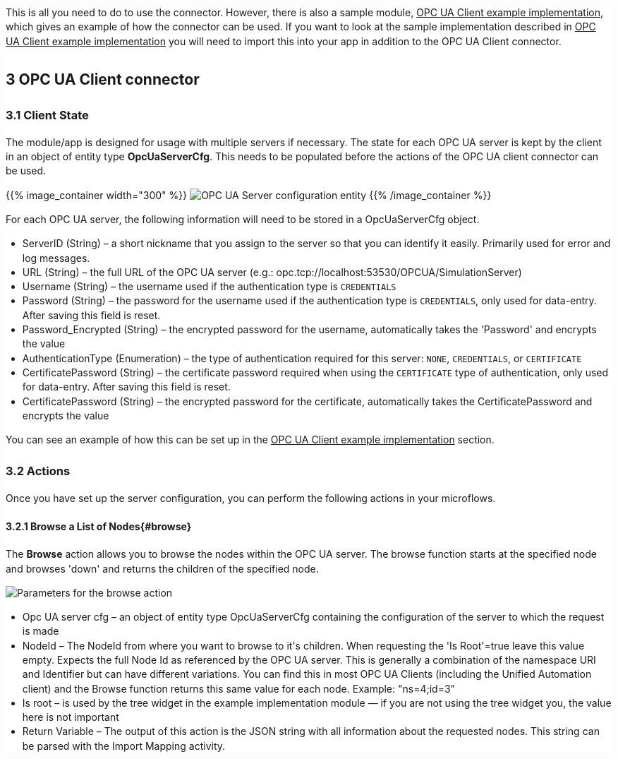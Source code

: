 This is all you need to do to use the connector. However, there is also a sample module, [OPC UA Client example implementation](https://marketplace.mendix.com/link/component/114876/), which gives an example of how the connector can be used. If you want to look at the sample implementation described in [OPC UA Client example implementation](#example-implementation) you will need to import this into your app in addition to the OPC UA Client connector.

## 3 OPC UA Client connector

### 3.1 Client State

The module/app is designed for usage with multiple servers if necessary. The state for each OPC UA server is kept by the client in an object of entity type **OpcUaServerCfg**. This  needs to be populated before the actions of the OPC UA client connector can be used. 

{{% image_container width="300" %}}
![OPC UA Server configuration entity](/attachments/appstore/connectors/opc-ua/opcuaservercfg.png)
{{% /image_container %}}

For each OPC UA server, the following information will need to be stored in a OpcUaServerCfg object.

* ServerID (String) – a short nickname that you assign to the server so that you can identify it easily. Primarily used for error and log messages.
* URL (String) – the full URL of the OPC UA server (e.g.: opc.tcp://localhost:53530/OPCUA/SimulationServer)
* Username (String) – the username used if the authentication type is `CREDENTIALS`
* Password (String) – the password for the username used if the authentication type is `CREDENTIALS`, only used for data-entry. After saving this field is reset.
* Password_Encrypted (String) – the encrypted password for the username, automatically takes the 'Password' and encrypts the value
* AuthenticationType (Enumeration) – the type of authentication required for this server: `NONE`, `CREDENTIALS`, or `CERTIFICATE`
* CertificatePassword (String) – the certificate password required when using the `CERTIFICATE` type of authentication, only used for data-entry. After saving this field is reset.
* CertificatePassword (String) – the encrypted password for the certificate, automatically takes the CertificatePassword and encrypts the value

You can see an example of how this can be set up in the [OPC UA Client example implementation](#example-implementation) section.

### 3.2 Actions

Once you have set up the server configuration, you can perform the following actions in your microflows.

#### 3.2.1 **Browse** a List of Nodes{#browse}

The **Browse** action allows you to browse the nodes within the OPC UA server. The browse function starts at the specified node and browses 'down' and returns the children of the specified node. 

![Parameters for the browse action](/attachments/appstore/connectors/opc-ua/browse-action.png)

* Opc UA server cfg – an object of entity type OpcUaServerCfg containing the configuration of the server to which the request is made
* NodeId – The NodeId from where you want to browse to it's children. When requesting the 'Is Root'=true leave this value empty. Expects the full Node Id as referenced by the OPC UA server. This is generally a combination of the namespace URI and Identifier but can have different variations. You can find this in most OPC UA Clients (including the Unified Automation client) and the Browse function returns this same value for each node. Example: "ns=4;id=3"
* Is root – is used by the tree widget in the example implementation module — if you are not using the tree widget you, the value here is not important
* Return Variable – The output of this action is the JSON string with all information about the requested nodes. This string can be parsed with the Import Mapping activity.
